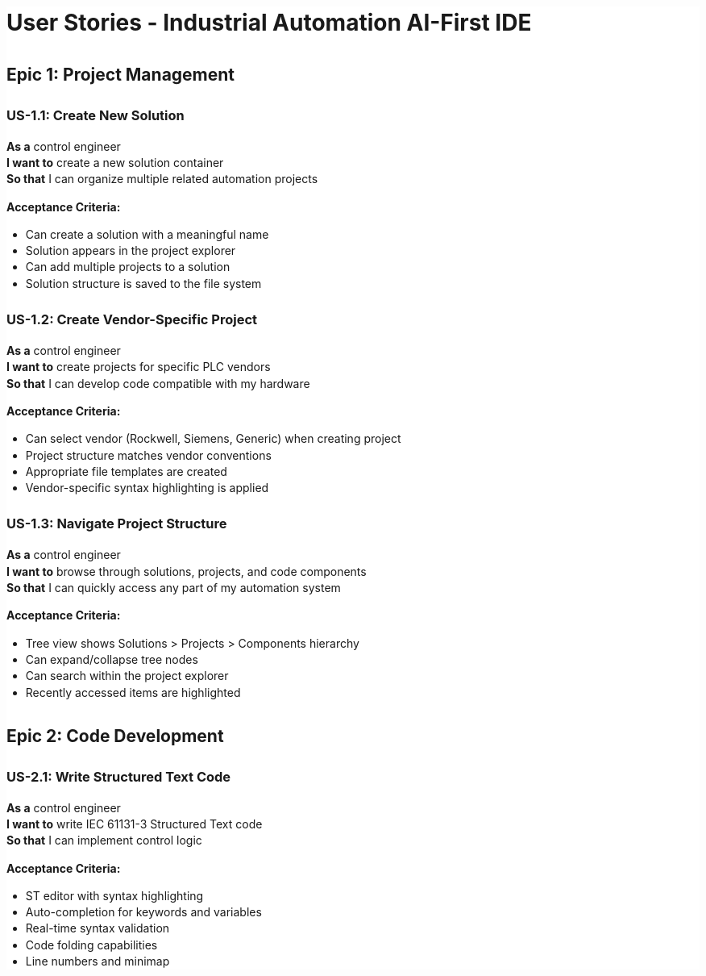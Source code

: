 # User Stories - Industrial Automation AI-First IDE

## Epic 1: Project Management

### US-1.1: Create New Solution
**As a** control engineer  
**I want to** create a new solution container  
**So that** I can organize multiple related automation projects  

**Acceptance Criteria:**
- Can create a solution with a meaningful name
- Solution appears in the project explorer
- Can add multiple projects to a solution
- Solution structure is saved to the file system

### US-1.2: Create Vendor-Specific Project
**As a** control engineer  
**I want to** create projects for specific PLC vendors  
**So that** I can develop code compatible with my hardware  

**Acceptance Criteria:**
- Can select vendor (Rockwell, Siemens, Generic) when creating project
- Project structure matches vendor conventions
- Appropriate file templates are created
- Vendor-specific syntax highlighting is applied

### US-1.3: Navigate Project Structure
**As a** control engineer  
**I want to** browse through solutions, projects, and code components  
**So that** I can quickly access any part of my automation system  

**Acceptance Criteria:**
- Tree view shows Solutions > Projects > Components hierarchy
- Can expand/collapse tree nodes
- Can search within the project explorer
- Recently accessed items are highlighted

## Epic 2: Code Development

### US-2.1: Write Structured Text Code
**As a** control engineer  
**I want to** write IEC 61131-3 Structured Text code  
**So that** I can implement control logic  

**Acceptance Criteria:**
- ST editor with syntax highlighting
- Auto-completion for keywords and variables
- Real-time syntax validation
- Code folding capabilities
- Line numbers and minimap

